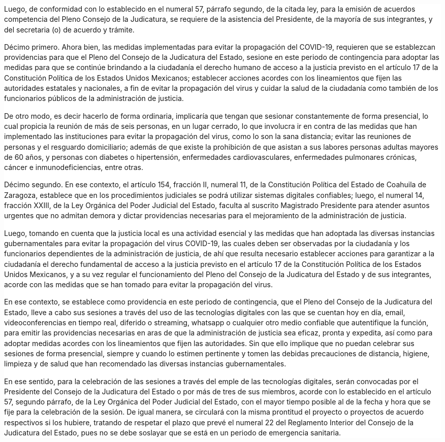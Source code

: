 Luego, de conformidad con lo establecido en el numeral 57, párrafo segundo, de la citada ley, para la emisión de acuerdos competencia del Pleno Consejo de la Judicatura, se requiere de la asistencia del Presidente, de la mayoría de sus integrantes, y del secretaria (o) de acuerdo y trámite.

Décimo primero. Ahora bien, las medidas implementadas para evitar la propagación del COVID-19, requieren que se establezcan providencias para que el Pleno del Consejo de la Judicatura del Estado, sesione en este periodo de contingencia para adoptar las medidas para que se continúe brindando a la ciudadanía el derecho humano de acceso a la justicia previsto en el artículo 17 de la Constitución Política de los Estados Unidos Mexicanos; establecer acciones acordes con los lineamientos que fijen las autoridades estatales y nacionales, a fin de evitar la propagación del virus y cuidar la salud de la ciudadanía como también de los funcionarios públicos de la administración de justicia.

De otro modo, es decir hacerlo de forma ordinaria, implicaría que tengan que sesionar constantemente de forma presencial, lo cual propicia la reunión de más de seis personas, en un lugar cerrado, lo que involucra ir en contra de las medidas que han implementado las instituciones para evitar la propagación del virus, como lo son la sana distancia; evitar las reuniones de personas y el resguardo domiciliario; además de que existe la prohibición de que asistan a sus labores personas adultas mayores de 60 años, y personas con diabetes o hipertensión, enfermedades cardiovasculares, enfermedades pulmonares crónicas, cáncer e inmunodeficiencias, entre otras.

Décimo segundo. En ese contexto, el artículo 154, fracción II, numeral 11, de la Constitución Política del Estado de Coahuila de Zaragoza, establece que en los procedimientos judiciales se podrá utilizar sistemas digitales confiables; luego, el numeral 14, fracción XXIII, de la Ley Orgánica del Poder Judicial del Estado, faculta al suscrito Magistrado Presidente para atender asuntos urgentes que no admitan demora y dictar providencias necesarias para el mejoramiento de la administración de justicia.

Luego, tomando en cuenta que la justicia local es una actividad esencial y las medidas que han adoptada las diversas instancias gubernamentales para evitar la propagación del virus COVID-19, las cuales deben ser observadas por la ciudadanía y los funcionarios dependientes de la administración de justicia, de ahí que resulta necesario establecer acciones para garantizar a la ciudadanía el derecho fundamental de acceso a la justicia previsto en el artículo 17 de la Constitución Política de los Estados Unidos Mexicanos, y a su vez regular el funcionamiento del Pleno del Consejo de la Judicatura del Estado y de sus integrantes, acorde con las medidas que se han tomado para evitar la propagación del virus.

En ese contexto, se establece como providencia en este periodo de contingencia, que el Pleno del Consejo de la Judicatura del Estado, lleve a cabo sus sesiones a través del uso de las tecnologías digitales con las que se cuentan hoy en día, email, videoconferencias en tiempo real, diferido o streaming, whatsapp o cualquier otro medio confiable que autentifique la función, para emitir las providencias necesarias en aras de que la administración de justicia sea eficaz, pronta y expedita, así como para adoptar medidas acordes con los lineamientos que fijen las autoridades. Sin que ello implique que no puedan celebrar sus sesiones de forma presencial, siempre y cuando lo estimen pertinente y tomen las debidas precauciones de distancia, higiene, limpieza y de salud que han recomendado las diversas instancias gubernamentales.

En ese sentido, para la celebración de las sesiones a través del emple de las tecnologías digitales, serán convocadas por el Presidente del Consejo de la Judicatura del Estado o por más de tres de sus miembros, acorde con lo establecido en el artículo 57, segundo párrafo, de la Ley Orgánica del Poder Judicial del Estado, con el mayor tiempo posible al de la fecha y hora que se fije para la celebración de la sesión. De igual manera, se circulará con la misma prontitud el proyecto o proyectos de acuerdo respectivos si los hubiere, tratando de respetar el plazo que prevé el numeral 22 del Reglamento Interior del Consejo de la Judicatura del Estado, pues no se debe soslayar que se está en un periodo de emergencia sanitaria.
